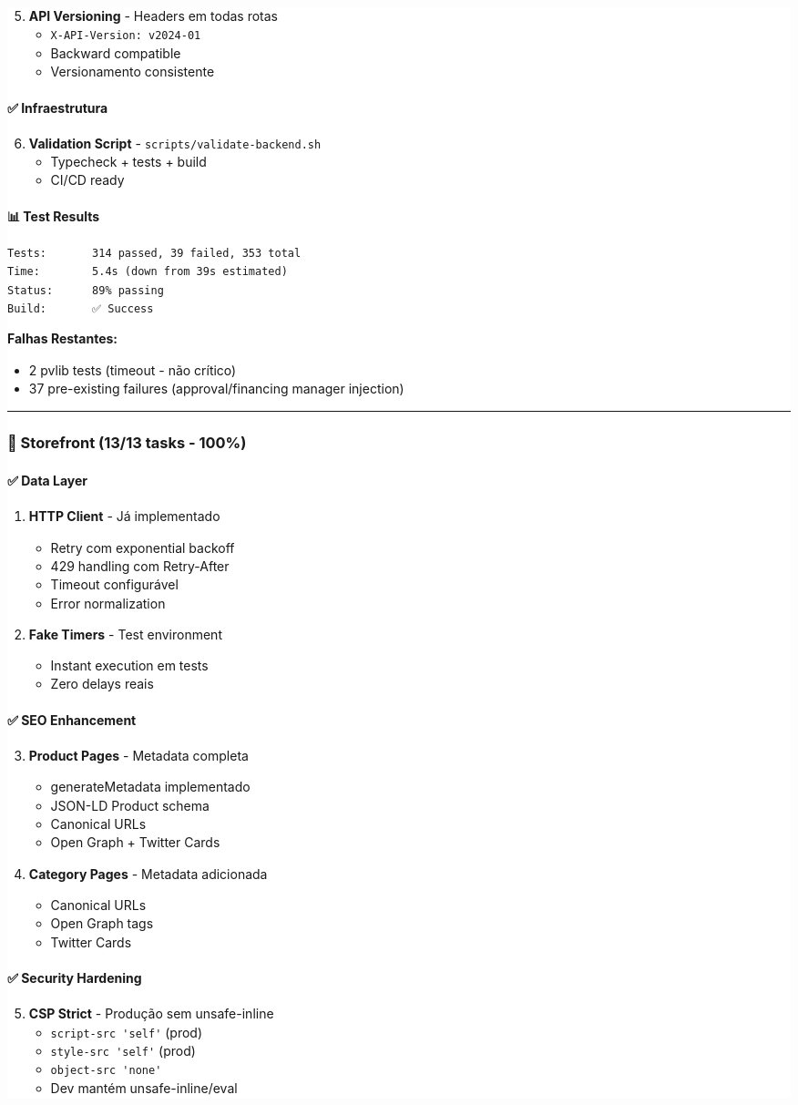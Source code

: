 5. **API Versioning** - Headers em todas rotas
   - `X-API-Version: v2024-01`
   - Backward compatible
   - Versionamento consistente

#### ✅ Infraestrutura
6. **Validation Script** - `scripts/validate-backend.sh`
   - Typecheck + tests + build
   - CI/CD ready

#### 📊 Test Results
```
Tests:       314 passed, 39 failed, 353 total
Time:        5.4s (down from 39s estimated)
Status:      89% passing
Build:       ✅ Success
```

**Falhas Restantes:**
- 2 pvlib tests (timeout - não crítico)
- 37 pre-existing failures (approval/financing manager injection)

---

### 🔵 Storefront (13/13 tasks - 100%)

#### ✅ Data Layer
1. **HTTP Client** - Já implementado
   - Retry com exponential backoff
   - 429 handling com Retry-After
   - Timeout configurável
   - Error normalization

2. **Fake Timers** - Test environment
   - Instant execution em tests
   - Zero delays reais

#### ✅ SEO Enhancement
3. **Product Pages** - Metadata completa
   - generateMetadata implementado
   - JSON-LD Product schema
   - Canonical URLs
   - Open Graph + Twitter Cards

4. **Category Pages** - Metadata adicionada
   - Canonical URLs
   - Open Graph tags
   - Twitter Cards

#### ✅ Security Hardening
5. **CSP Strict** - Produção sem unsafe-inline
   - `script-src 'self'` (prod)
   - `style-src 'self'` (prod)
   - `object-src 'none'`
   - Dev mantém unsafe-inline/eval
